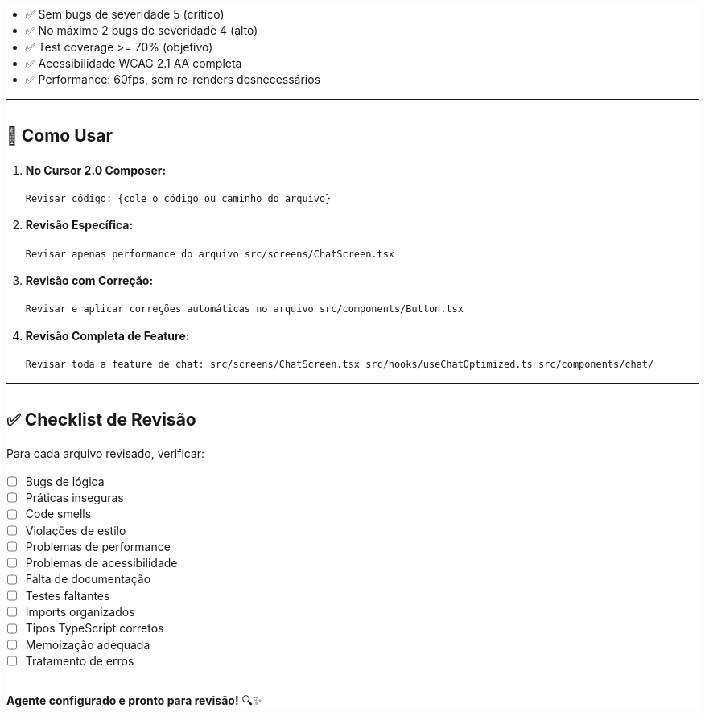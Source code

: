 - ✅ Sem bugs de severidade 5 (crítico)
- ✅ No máximo 2 bugs de severidade 4 (alto)
- ✅ Test coverage >= 70% (objetivo)
- ✅ Acessibilidade WCAG 2.1 AA completa
- ✅ Performance: 60fps, sem re-renders desnecessários

---

## 🚀 Como Usar

1. **No Cursor 2.0 Composer:**
   ```
   Revisar código: {cole o código ou caminho do arquivo}
   ```

2. **Revisão Específica:**
   ```
   Revisar apenas performance do arquivo src/screens/ChatScreen.tsx
   ```

3. **Revisão com Correção:**
   ```
   Revisar e aplicar correções automáticas no arquivo src/components/Button.tsx
   ```

4. **Revisão Completa de Feature:**
   ```
   Revisar toda a feature de chat: src/screens/ChatScreen.tsx src/hooks/useChatOptimized.ts src/components/chat/
   ```

---

## ✅ Checklist de Revisão

Para cada arquivo revisado, verificar:

- [ ] Bugs de lógica
- [ ] Práticas inseguras
- [ ] Code smells
- [ ] Violações de estilo
- [ ] Problemas de performance
- [ ] Problemas de acessibilidade
- [ ] Falta de documentação
- [ ] Testes faltantes
- [ ] Imports organizados
- [ ] Tipos TypeScript corretos
- [ ] Memoização adequada
- [ ] Tratamento de erros

---

**Agente configurado e pronto para revisão!** 🔍✨
